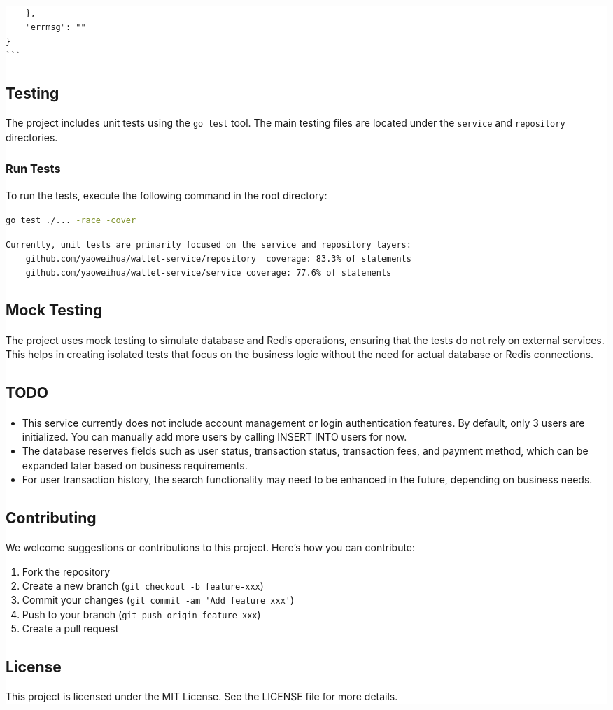         },
        "errmsg": ""
    }
    ```


## Testing

The project includes unit tests using the `go test` tool. The main testing files are located under the `service` and `repository` directories.

### Run Tests

To run the tests, execute the following command in the root directory:

```bash
go test ./... -race -cover

   ```
    Currently, unit tests are primarily focused on the service and repository layers:
        github.com/yaoweihua/wallet-service/repository  coverage: 83.3% of statements
        github.com/yaoweihua/wallet-service/service coverage: 77.6% of statements
   ```
```

## Mock Testing
The project uses mock testing to simulate database and Redis operations, ensuring that the tests do not rely on external services. This helps in creating isolated tests that focus on the business logic without the need for actual database or Redis connections.

## TODO
- This service currently does not include account management or login authentication features. By default, only 3 users are initialized. You can manually add more users by calling INSERT INTO users for now.
- The database reserves fields such as user status, transaction status, transaction fees, and payment method, which can be expanded later based on business requirements.
- For user transaction history, the search functionality may need to be enhanced in the future, depending on business needs.

## Contributing

We welcome suggestions or contributions to this project. Here’s how you can contribute:

1. Fork the repository
2. Create a new branch (`git checkout -b feature-xxx`)
3. Commit your changes (`git commit -am 'Add feature xxx'`)
4. Push to your branch (`git push origin feature-xxx`)
5. Create a pull request

## License
This project is licensed under the MIT License. See the LICENSE file for more details.
